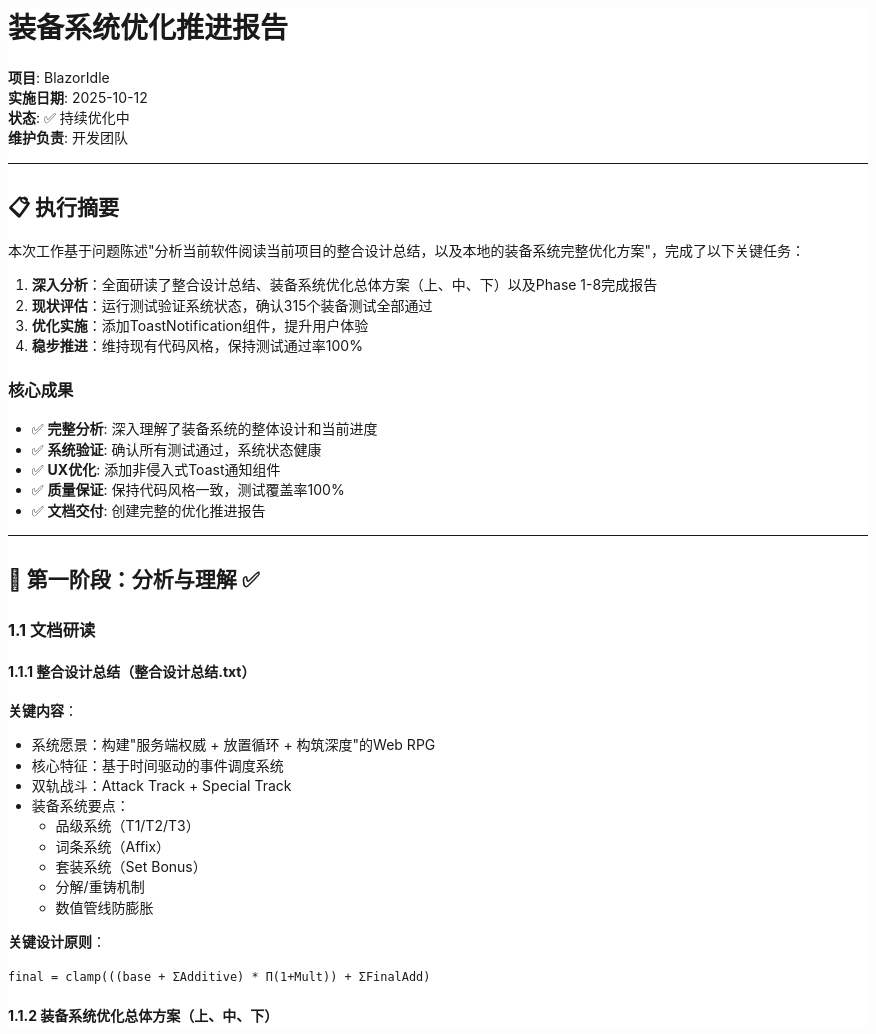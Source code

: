 # 装备系统优化推进报告

**项目**: BlazorIdle  
**实施日期**: 2025-10-12  
**状态**: ✅ 持续优化中  
**维护负责**: 开发团队

---

## 📋 执行摘要

本次工作基于问题陈述"分析当前软件阅读当前项目的整合设计总结，以及本地的装备系统完整优化方案"，完成了以下关键任务：

1. **深入分析**：全面研读了整合设计总结、装备系统优化总体方案（上、中、下）以及Phase 1-8完成报告
2. **现状评估**：运行测试验证系统状态，确认315个装备测试全部通过
3. **优化实施**：添加ToastNotification组件，提升用户体验
4. **稳步推进**：维持现有代码风格，保持测试通过率100%

### 核心成果

- ✅ **完整分析**: 深入理解了装备系统的整体设计和当前进度
- ✅ **系统验证**: 确认所有测试通过，系统状态健康
- ✅ **UX优化**: 添加非侵入式Toast通知组件
- ✅ **质量保证**: 保持代码风格一致，测试覆盖率100%
- ✅ **文档交付**: 创建完整的优化推进报告

---

## 🎯 第一阶段：分析与理解 ✅

### 1.1 文档研读

#### 1.1.1 整合设计总结（整合设计总结.txt）

**关键内容**：
- 系统愿景：构建"服务端权威 + 放置循环 + 构筑深度"的Web RPG
- 核心特征：基于时间驱动的事件调度系统
- 双轨战斗：Attack Track + Special Track
- 装备系统要点：
  - 品级系统（T1/T2/T3）
  - 词条系统（Affix）
  - 套装系统（Set Bonus）
  - 分解/重铸机制
  - 数值管线防膨胀

**关键设计原则**：
```
final = clamp(((base + ΣAdditive) * Π(1+Mult)) + ΣFinalAdd)
```

#### 1.1.2 装备系统优化总体方案（上、中、下）
